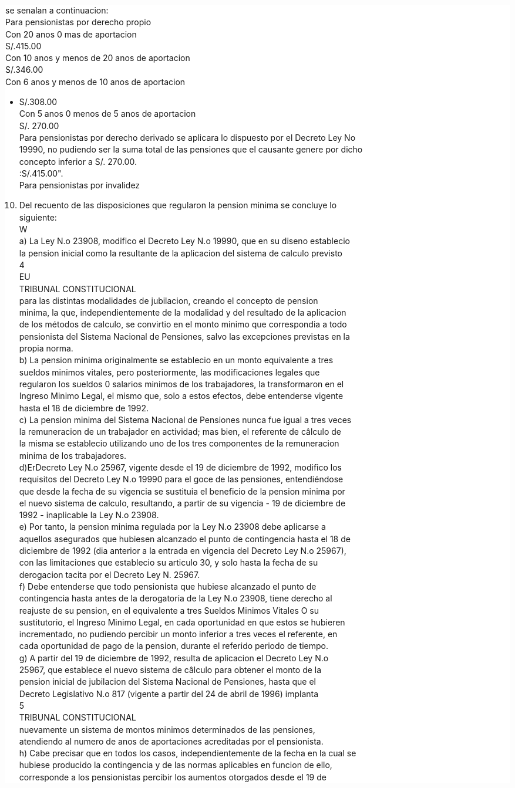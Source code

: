se senalan a continuacion:  
Para pensionistas por derecho propio  
Con 20 anos 0 mas de aportacion  
S/.415.00  
Con 10 anos y menos de 20 anos de aportacion  
S/.346.00  
Con 6 anos y menos de 10 anos de aportacion  
- S/.308.00  
Con 5 anos 0 menos de 5 anos de aportacion  
S/. 270.00  
Para pensionistas por derecho derivado se aplicara lo dispuesto por el Decreto Ley No  
19990, no pudiendo ser la suma total de las pensiones que el causante genere por dicho  
concepto inferior a S/. 270.00.  
:S/.415.00".  
Para pensionistas por invalidez  
10. Del recuento de las disposiciones que regularon la pension minima se concluye lo  
siguiente:  
W  
a) La Ley N.o 23908, modifico el Decreto Ley N.o 19990, que en su diseno establecio  
la pension inicial como la resultante de la aplicacion del sistema de calculo previsto  
4  
EU  
TRIBUNAL CONSTITUCIONAL  
para las distintas modalidades de jubilacion, creando el concepto de pension  
minima, la que, independientemente de la modalidad y del resultado de la aplicacion  
de los métodos de calculo, se convirtio en el monto minimo que correspondia a todo  
pensionista del Sistema Nacional de Pensiones, salvo las excepciones previstas en la  
propia norma.  
b) La pension minima originalmente se establecio en un monto equivalente a tres  
sueldos minimos vitales, pero posteriormente, las modificaciones legales que  
regularon los sueldos 0 salarios minimos de los trabajadores, la transformaron en el  
Ingreso Minimo Legal, el mismo que, solo a estos efectos, debe entenderse vigente  
hasta el 18 de diciembre de 1992.  
c) La pension minima del Sistema Nacional de Pensiones nunca fue igual a tres veces  
la remuneracion de un trabajador en actividad; mas bien, el referente de câlculo de  
la misma se establecio utilizando uno de los tres componentes de la remuneracion  
minima de los trabajadores.  
d)ErDecreto Ley N.o 25967, vigente desde el 19 de diciembre de 1992, modifico los  
requisitos del Decreto Ley N.o 19990 para el goce de las pensiones, entendiéndose  
que desde la fecha de su vigencia se sustituia el beneficio de la pension minima por  
el nuevo sistema de calculo, resultando, a partir de su vigencia - 19 de diciembre de  
1992 - inaplicable la Ley N.o 23908.  
e) Por tanto, la pension minima regulada por la Ley N.o 23908 debe aplicarse a  
aquellos asegurados que hubiesen alcanzado el punto de contingencia hasta el 18 de  
diciembre de 1992 (dia anterior a la entrada en vigencia del Decreto Ley N.o 25967),  
con las limitaciones que establecio su articulo 30, y solo hasta la fecha de su  
derogacion tacita por el Decreto Ley N. 25967.  
f) Debe entenderse que todo pensionista que hubiese alcanzado el punto de  
contingencia hasta antes de la derogatoria de la Ley N.o 23908, tiene derecho al  
reajuste de su pension, en el equivalente a tres Sueldos Minimos Vitales O su  
sustitutorio, el Ingreso Minimo Legal, en cada oportunidad en que estos se hubieren  
incrementado, no pudiendo percibir un monto inferior a tres veces el referente, en  
cada oportunidad de pago de la pension, durante el referido periodo de tiempo.  
g) A partir del 19 de diciembre de 1992, resulta de aplicacion el Decreto Ley N.o  
25967, que establece el nuevo sistema de câlculo para obtener el monto de la  
pension inicial de jubilacion del Sistema Nacional de Pensiones, hasta que el  
Decreto Legislativo N.o 817 (vigente a partir del 24 de abril de 1996) implanta  
5  
TRIBUNAL CONSTITUCIONAL  
nuevamente un sistema de montos minimos determinados de las pensiones,  
atendiendo al numero de anos de aportaciones acreditadas por el pensionista.  
h) Cabe precisar que en todos los casos, independientemente de la fecha en la cual se  
hubiese producido la contingencia y de las normas aplicables en funcion de ello,  
corresponde a los pensionistas percibir los aumentos otorgados desde el 19 de  